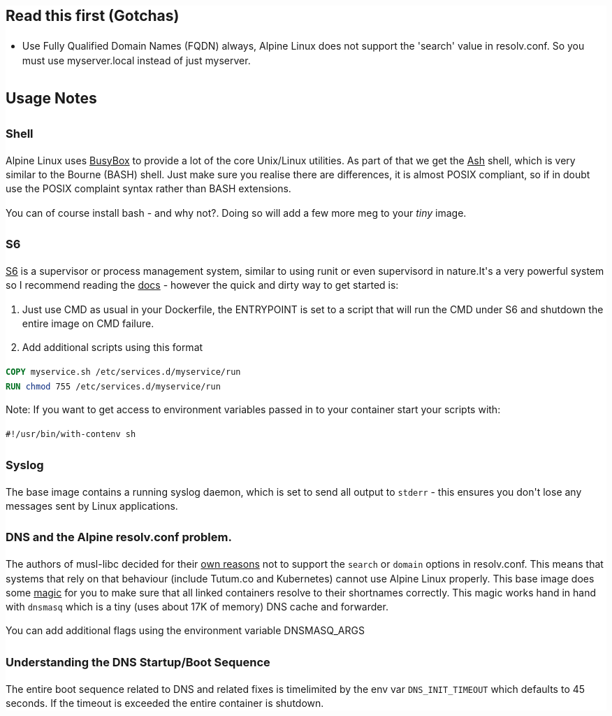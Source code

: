 ## Read this first (Gotchas)
- Use Fully Qualified Domain Names (FQDN) always, Alpine Linux does not support the 'search' value in resolv.conf. So you must use myserver.local instead of just myserver.

## Usage Notes
### Shell
Alpine Linux uses [BusyBox](http://www.busybox.net/) to provide a lot of the core Unix/Linux utilities. As part of that we get the [Ash](http://linux.die.net/man/1/ash) shell, which is very similar to the Bourne (BASH) shell. Just make sure you realise there are differences, it is almost POSIX compliant, so if in doubt use the POSIX complaint syntax rather than BASH extensions.

You can of course install bash - and why not?. Doing so will add a few more meg to your _tiny_ image.

### S6
[S6](http://skarnet.org/software/s6/) is a supervisor or process management system, similar to using runit or even supervisord in nature.It's a very powerful system so I recommend reading the [docs](http://skarnet.org/software/s6/) - however the quick and dirty way to get started is:

1) Just use CMD as usual in your Dockerfile, the ENTRYPOINT is set to a script that will run the CMD under S6 and shutdown the entire image on CMD failure.

2) Add additional scripts using this format

```Dockerfile
COPY myservice.sh /etc/services.d/myservice/run
RUN chmod 755 /etc/services.d/myservice/run
```

Note: If you want to get access to environment variables passed in to your container start your scripts with:

```shell
#!/usr/bin/with-contenv sh
```

### Syslog
The base image contains a running syslog daemon, which is set to send all output to `stderr` - this ensures you don't lose any messages sent by Linux applications.

### DNS and the Alpine resolv.conf problem.
The authors of musl-libc decided for their [own reasons](http://wiki.musl-libc.org/wiki/Functional_differences_from_glibc#Name_Resolver_.2F_DNS) not to support the `search` or `domain` options in resolv.conf. This means that systems that rely on that behaviour (include Tutum.co and Kubernetes) cannot use Alpine Linux properly. This base image does some [magic](https://github.com/vizzbuzz/base-alpine/blob/master/rootfs/etc/services.d/dns-hack/run) for you to make sure that all linked containers resolve to their shortnames correctly. This magic works hand in hand with `dnsmasq` which is a tiny (uses about 17K of memory) DNS cache and forwarder.

You can add additional flags using the environment variable DNSMASQ_ARGS

### Understanding the DNS Startup/Boot Sequence
The entire boot sequence related to DNS and related fixes is timelimited by the env var `DNS_INIT_TIMEOUT` which defaults to 45 seconds. If the timeout is exceeded the entire container is shutdown.
